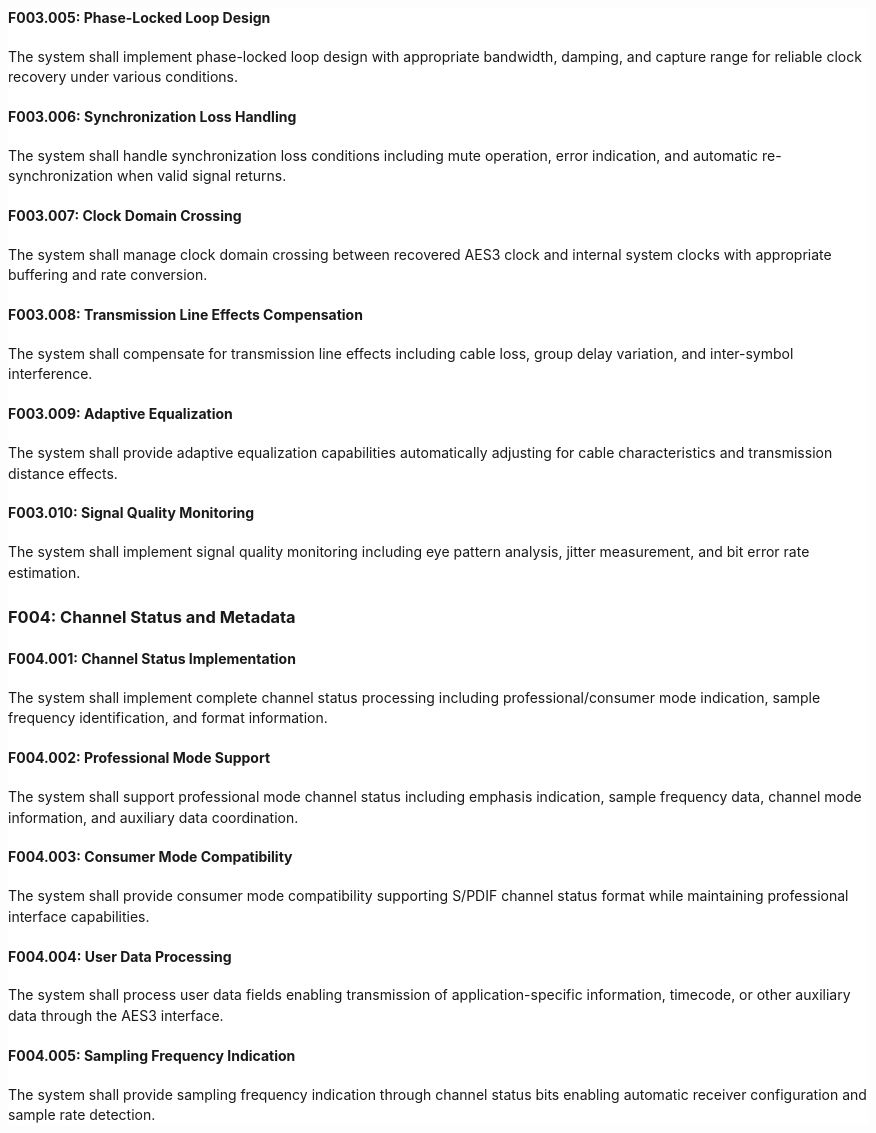#### F003.005: Phase-Locked Loop Design

The system shall implement phase-locked loop design with appropriate bandwidth, damping, and capture range for reliable clock recovery under various conditions.

#### F003.006: Synchronization Loss Handling

The system shall handle synchronization loss conditions including mute operation, error indication, and automatic re-synchronization when valid signal returns.

#### F003.007: Clock Domain Crossing

The system shall manage clock domain crossing between recovered AES3 clock and internal system clocks with appropriate buffering and rate conversion.

#### F003.008: Transmission Line Effects Compensation

The system shall compensate for transmission line effects including cable loss, group delay variation, and inter-symbol interference.

#### F003.009: Adaptive Equalization

The system shall provide adaptive equalization capabilities automatically adjusting for cable characteristics and transmission distance effects.

#### F003.010: Signal Quality Monitoring

The system shall implement signal quality monitoring including eye pattern analysis, jitter measurement, and bit error rate estimation.

### F004: Channel Status and Metadata

#### F004.001: Channel Status Implementation

The system shall implement complete channel status processing including professional/consumer mode indication, sample frequency identification, and format information.

#### F004.002: Professional Mode Support

The system shall support professional mode channel status including emphasis indication, sample frequency data, channel mode information, and auxiliary data coordination.

#### F004.003: Consumer Mode Compatibility

The system shall provide consumer mode compatibility supporting S/PDIF channel status format while maintaining professional interface capabilities.

#### F004.004: User Data Processing

The system shall process user data fields enabling transmission of application-specific information, timecode, or other auxiliary data through the AES3 interface.

#### F004.005: Sampling Frequency Indication

The system shall provide sampling frequency indication through channel status bits enabling automatic receiver configuration and sample rate detection.
